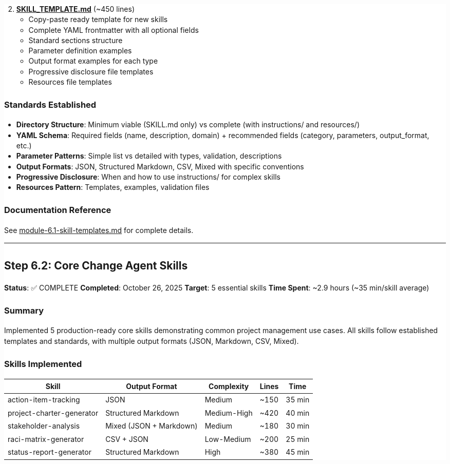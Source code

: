 2. **[SKILL_TEMPLATE.md](../docs/SKILL_TEMPLATE.md)** (~450 lines)
   - Copy-paste ready template for new skills
   - Complete YAML frontmatter with all optional fields
   - Standard sections structure
   - Parameter definition examples
   - Output format examples for each type
   - Progressive disclosure file templates
   - Resources file templates

### Standards Established

- **Directory Structure**: Minimum viable (SKILL.md only) vs complete (with instructions/ and resources/)
- **YAML Schema**: Required fields (name, description, domain) + recommended fields (category, parameters, output_format, etc.)
- **Parameter Patterns**: Simple list vs detailed with types, validation, descriptions
- **Output Formats**: JSON, Structured Markdown, CSV, Mixed with specific conventions
- **Progressive Disclosure**: When and how to use instructions/ for complex skills
- **Resources Pattern**: Templates, examples, validation files

### Documentation Reference

See [module-6.1-skill-templates.md](./module-6.1-skill-templates.md) for complete details.

---

## Step 6.2: Core Change Agent Skills

**Status**: ✅ COMPLETE
**Completed**: October 26, 2025
**Target**: 5 essential skills
**Time Spent**: ~2.9 hours (~35 min/skill average)

### Summary

Implemented 5 production-ready core skills demonstrating common project management use cases. All skills follow established templates and standards, with multiple output formats (JSON, Markdown, CSV, Mixed).

### Skills Implemented

| Skill | Output Format | Complexity | Lines | Time |
|-------|---------------|------------|-------|------|
| action-item-tracking | JSON | Medium | ~150 | 35 min |
| project-charter-generator | Structured Markdown | Medium-High | ~420 | 40 min |
| stakeholder-analysis | Mixed (JSON + Markdown) | Medium | ~180 | 30 min |
| raci-matrix-generator | CSV + JSON | Low-Medium | ~200 | 25 min |
| status-report-generator | Structured Markdown | High | ~380 | 45 min |
